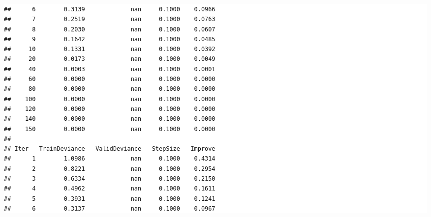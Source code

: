     ##      6        0.3139             nan     0.1000    0.0966
    ##      7        0.2519             nan     0.1000    0.0763
    ##      8        0.2030             nan     0.1000    0.0607
    ##      9        0.1642             nan     0.1000    0.0485
    ##     10        0.1331             nan     0.1000    0.0392
    ##     20        0.0173             nan     0.1000    0.0049
    ##     40        0.0003             nan     0.1000    0.0001
    ##     60        0.0000             nan     0.1000    0.0000
    ##     80        0.0000             nan     0.1000    0.0000
    ##    100        0.0000             nan     0.1000    0.0000
    ##    120        0.0000             nan     0.1000    0.0000
    ##    140        0.0000             nan     0.1000    0.0000
    ##    150        0.0000             nan     0.1000    0.0000
    ## 
    ## Iter   TrainDeviance   ValidDeviance   StepSize   Improve
    ##      1        1.0986             nan     0.1000    0.4314
    ##      2        0.8221             nan     0.1000    0.2954
    ##      3        0.6334             nan     0.1000    0.2150
    ##      4        0.4962             nan     0.1000    0.1611
    ##      5        0.3931             nan     0.1000    0.1241
    ##      6        0.3137             nan     0.1000    0.0967